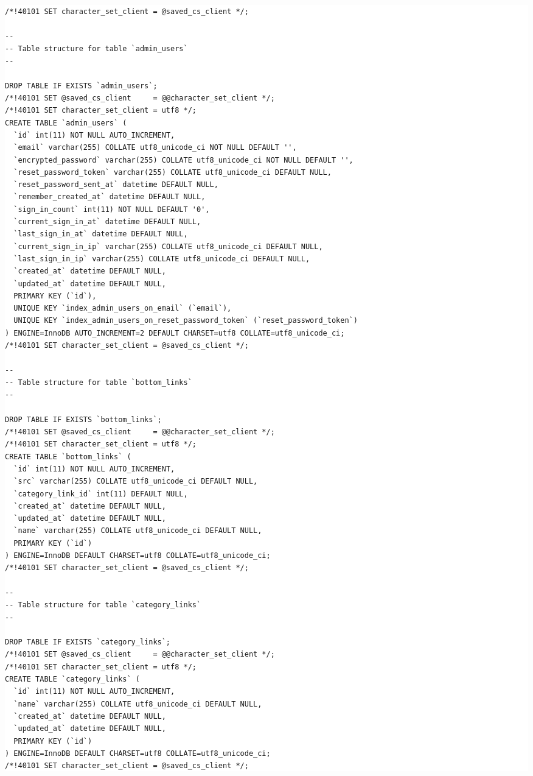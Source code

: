 ```
/*!40101 SET character_set_client = @saved_cs_client */;

--
-- Table structure for table `admin_users`
--

DROP TABLE IF EXISTS `admin_users`;
/*!40101 SET @saved_cs_client     = @@character_set_client */;
/*!40101 SET character_set_client = utf8 */;
CREATE TABLE `admin_users` (
  `id` int(11) NOT NULL AUTO_INCREMENT,
  `email` varchar(255) COLLATE utf8_unicode_ci NOT NULL DEFAULT '',
  `encrypted_password` varchar(255) COLLATE utf8_unicode_ci NOT NULL DEFAULT '',
  `reset_password_token` varchar(255) COLLATE utf8_unicode_ci DEFAULT NULL,
  `reset_password_sent_at` datetime DEFAULT NULL,
  `remember_created_at` datetime DEFAULT NULL,
  `sign_in_count` int(11) NOT NULL DEFAULT '0',
  `current_sign_in_at` datetime DEFAULT NULL,
  `last_sign_in_at` datetime DEFAULT NULL,
  `current_sign_in_ip` varchar(255) COLLATE utf8_unicode_ci DEFAULT NULL,
  `last_sign_in_ip` varchar(255) COLLATE utf8_unicode_ci DEFAULT NULL,
  `created_at` datetime DEFAULT NULL,
  `updated_at` datetime DEFAULT NULL,
  PRIMARY KEY (`id`),
  UNIQUE KEY `index_admin_users_on_email` (`email`),
  UNIQUE KEY `index_admin_users_on_reset_password_token` (`reset_password_token`)
) ENGINE=InnoDB AUTO_INCREMENT=2 DEFAULT CHARSET=utf8 COLLATE=utf8_unicode_ci;
/*!40101 SET character_set_client = @saved_cs_client */;

--
-- Table structure for table `bottom_links`
--

DROP TABLE IF EXISTS `bottom_links`;
/*!40101 SET @saved_cs_client     = @@character_set_client */;
/*!40101 SET character_set_client = utf8 */;
CREATE TABLE `bottom_links` (
  `id` int(11) NOT NULL AUTO_INCREMENT,
  `src` varchar(255) COLLATE utf8_unicode_ci DEFAULT NULL,
  `category_link_id` int(11) DEFAULT NULL,
  `created_at` datetime DEFAULT NULL,
  `updated_at` datetime DEFAULT NULL,
  `name` varchar(255) COLLATE utf8_unicode_ci DEFAULT NULL,
  PRIMARY KEY (`id`)
) ENGINE=InnoDB DEFAULT CHARSET=utf8 COLLATE=utf8_unicode_ci;
/*!40101 SET character_set_client = @saved_cs_client */;

--
-- Table structure for table `category_links`
--

DROP TABLE IF EXISTS `category_links`;
/*!40101 SET @saved_cs_client     = @@character_set_client */;
/*!40101 SET character_set_client = utf8 */;
CREATE TABLE `category_links` (
  `id` int(11) NOT NULL AUTO_INCREMENT,
  `name` varchar(255) COLLATE utf8_unicode_ci DEFAULT NULL,
  `created_at` datetime DEFAULT NULL,
  `updated_at` datetime DEFAULT NULL,
  PRIMARY KEY (`id`)
) ENGINE=InnoDB DEFAULT CHARSET=utf8 COLLATE=utf8_unicode_ci;
/*!40101 SET character_set_client = @saved_cs_client */;

```